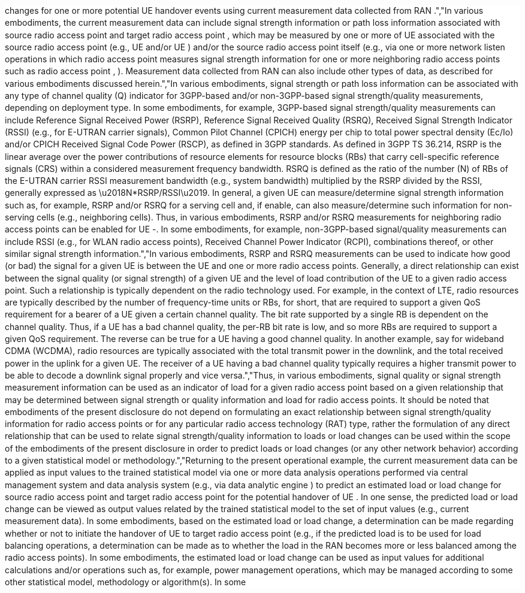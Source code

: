 changes for one or more potential UE handover events using current measurement data collected from RAN .","In various embodiments, the current measurement data can include signal strength information or path loss information associated with source radio access point and target radio access point , which may be measured by one or more of UE associated with the source radio access point (e.g., UE and\/or UE ) and\/or the source radio access point itself (e.g., via one or more network listen operations in which radio access point measures signal strength information for one or more neighboring radio access points such as radio access point , ). Measurement data collected from RAN  can also include other types of data, as described for various embodiments discussed herein.","In various embodiments, signal strength or path loss information can be associated with any type of channel quality (Q) indicator for 3GPP-based and\/or non-3GPP-based signal strength\/quality measurements, depending on deployment type. In some embodiments, for example, 3GPP-based signal strength\/quality measurements can include Reference Signal Received Power (RSRP), Reference Signal Received Quality (RSRQ), Received Signal Strength Indicator (RSSI) (e.g., for E-UTRAN carrier signals), Common Pilot Channel (CPICH) energy per chip to total power spectral density (Ec\/Io) and\/or CPICH Received Signal Code Power (RSCP), as defined in 3GPP standards. As defined in 3GPP TS 36.214, RSRP is the linear average over the power contributions of resource elements for resource blocks (RBs) that carry cell-specific reference signals (CRS) within a considered measurement frequency bandwidth. RSRQ is defined as the ratio of the number (N) of RBs of the E-UTRAN carrier RSSI measurement bandwidth (e.g., system bandwidth) multiplied by the RSRP divided by the RSSI, generally expressed as \u2018N*RSRP\/RSSI\u2019. In general, a given UE can measure\/determine signal strength information such as, for example, RSRP and\/or RSRQ for a serving cell and, if enable, can also measure\/determine such information for non-serving cells (e.g., neighboring cells). Thus, in various embodiments, RSRP and\/or RSRQ measurements for neighboring radio access points can be enabled for UE -. In some embodiments, for example, non-3GPP-based signal\/quality measurements can include RSSI (e.g., for WLAN radio access points), Received Channel Power Indicator (RCPI), combinations thereof, or other similar signal strength information.","In various embodiments, RSRP and RSRQ measurements can be used to indicate how good (or bad) the signal for a given UE is between the UE and one or more radio access points. Generally, a direct relationship can exist between the signal quality (or signal strength) of a given UE and the level of load contribution of the UE to a given radio access point. Such a relationship is typically dependent on the radio technology used. For example, in the context of LTE, radio resources are typically described by the number of frequency-time units or RBs, for short, that are required to support a given QoS requirement for a bearer of a UE given a certain channel quality. The bit rate supported by a single RB is dependent on the channel quality. Thus, if a UE has a bad channel quality, the per-RB bit rate is low, and so more RBs are required to support a given QoS requirement. The reverse can be true for a UE having a good channel quality. In another example, say for wideband CDMA (WCDMA), radio resources are typically associated with the total transmit power in the downlink, and the total received power in the uplink for a given UE. The receiver of a UE having a bad channel quality typically requires a higher transmit power to be able to decode a downlink signal properly and vice versa.","Thus, in various embodiments, signal quality or signal strength measurement information can be used as an indicator of load for a given radio access point based on a given relationship that may be determined between signal strength or quality information and load for radio access points. It should be noted that embodiments of the present disclosure do not depend on formulating an exact relationship between signal strength\/quality information for radio access points or for any particular radio access technology (RAT) type, rather the formulation of any direct relationship that can be used to relate signal strength\/quality information to loads or load changes can be used within the scope of the embodiments of the present disclosure in order to predict loads or load changes (or any other network behavior) according to a given statistical model or methodology.","Returning to the present operational example, the current measurement data can be applied as input values to the trained statistical model via one or more data analysis operations performed via central management system  and data analysis system  (e.g., via data analytic engine ) to predict an estimated load or load change for source radio access point and target radio access point for the potential handover of UE . In one sense, the predicted load or load change can be viewed as output values related by the trained statistical model to the set of input values (e.g., current measurement data). In some embodiments, based on the estimated load or load change, a determination can be made regarding whether or not to initiate the handover of UE to target radio access point (e.g., if the predicted load is to be used for load balancing operations, a determination can be made as to whether the load in the RAN becomes more or less balanced among the radio access points). In some embodiments, the estimated load or load change can be used as input values for additional calculations and\/or operations such as, for example, power management operations, which may be managed according to some other statistical model, methodology or algorithm(s). In some